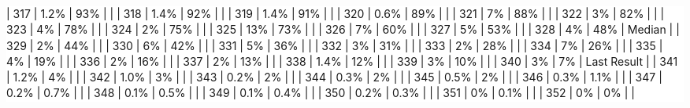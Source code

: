 | 317 | 1.2% | 93% |  |
| 318 | 1.4% | 92% |  |
| 319 | 1.4% | 91% |  |
| 320 | 0.6% | 89% |  |
| 321 | 7% | 88% |  |
| 322 | 3% | 82% |  |
| 323 | 4% | 78% |  |
| 324 | 2% | 75% |  |
| 325 | 13% | 73% |  |
| 326 | 7% | 60% |  |
| 327 | 5% | 53% |  |
| 328 | 4% | 48% | Median |
| 329 | 2% | 44% |  |
| 330 | 6% | 42% |  |
| 331 | 5% | 36% |  |
| 332 | 3% | 31% |  |
| 333 | 2% | 28% |  |
| 334 | 7% | 26% |  |
| 335 | 4% | 19% |  |
| 336 | 2% | 16% |  |
| 337 | 2% | 13% |  |
| 338 | 1.4% | 12% |  |
| 339 | 3% | 10% |  |
| 340 | 3% | 7% | Last Result |
| 341 | 1.2% | 4% |  |
| 342 | 1.0% | 3% |  |
| 343 | 0.2% | 2% |  |
| 344 | 0.3% | 2% |  |
| 345 | 0.5% | 2% |  |
| 346 | 0.3% | 1.1% |  |
| 347 | 0.2% | 0.7% |  |
| 348 | 0.1% | 0.5% |  |
| 349 | 0.1% | 0.4% |  |
| 350 | 0.2% | 0.3% |  |
| 351 | 0% | 0.1% |  |
| 352 | 0% | 0% |  |
